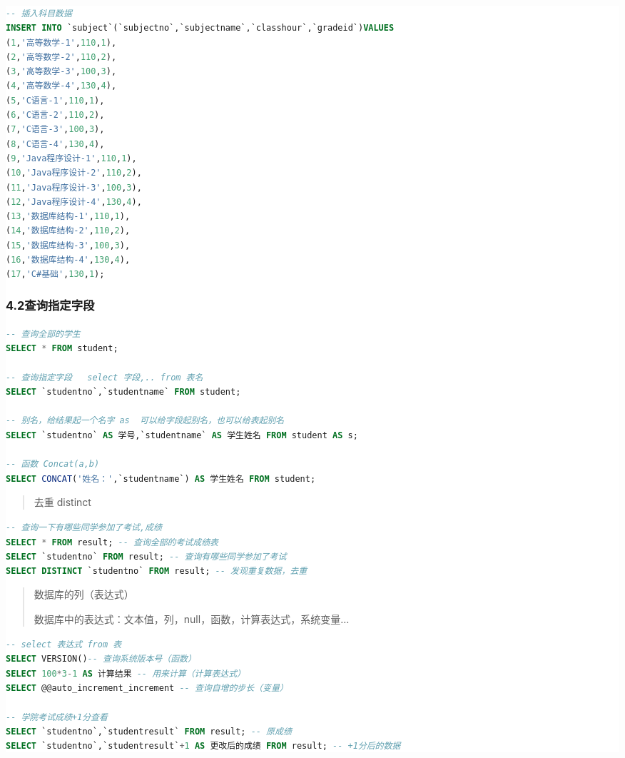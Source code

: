 ```sql
-- 插入科目数据
INSERT INTO `subject`(`subjectno`,`subjectname`,`classhour`,`gradeid`)VALUES
(1,'高等数学-1',110,1),
(2,'高等数学-2',110,2),
(3,'高等数学-3',100,3),
(4,'高等数学-4',130,4),
(5,'C语言-1',110,1),
(6,'C语言-2',110,2),
(7,'C语言-3',100,3),
(8,'C语言-4',130,4),
(9,'Java程序设计-1',110,1),
(10,'Java程序设计-2',110,2),
(11,'Java程序设计-3',100,3),
(12,'Java程序设计-4',130,4),
(13,'数据库结构-1',110,1),
(14,'数据库结构-2',110,2),
(15,'数据库结构-3',100,3),
(16,'数据库结构-4',130,4),
(17,'C#基础',130,1);
```

### 4.2查询指定字段

```sql
-- 查询全部的学生
SELECT * FROM student;

-- 查询指定字段	select 字段,.. from 表名
SELECT `studentno`,`studentname` FROM student;

-- 别名，给结果起一个名字 as  可以给字段起别名，也可以给表起别名
SELECT `studentno` AS 学号,`studentname` AS 学生姓名 FROM student AS s;

-- 函数 Concat(a,b)
SELECT CONCAT('姓名：',`studentname`) AS 学生姓名 FROM student;
```

> 去重 distinct

```sql
-- 查询一下有哪些同学参加了考试,成绩
SELECT * FROM result; -- 查询全部的考试成绩表
SELECT `studentno` FROM result; -- 查询有哪些同学参加了考试
SELECT DISTINCT `studentno` FROM result; -- 发现重复数据，去重
```

> 数据库的列（表达式）
>
> 数据库中的表达式：文本值，列，null，函数，计算表达式，系统变量...

```sql
-- select 表达式 from 表
SELECT VERSION()-- 查询系统版本号（函数）
SELECT 100*3-1 AS 计算结果 -- 用来计算（计算表达式）
SELECT @@auto_increment_increment -- 查询自增的步长（变量）

-- 学院考试成绩+1分查看
SELECT `studentno`,`studentresult` FROM result; -- 原成绩
SELECT `studentno`,`studentresult`+1 AS 更改后的成绩 FROM result; -- +1分后的数据
```
